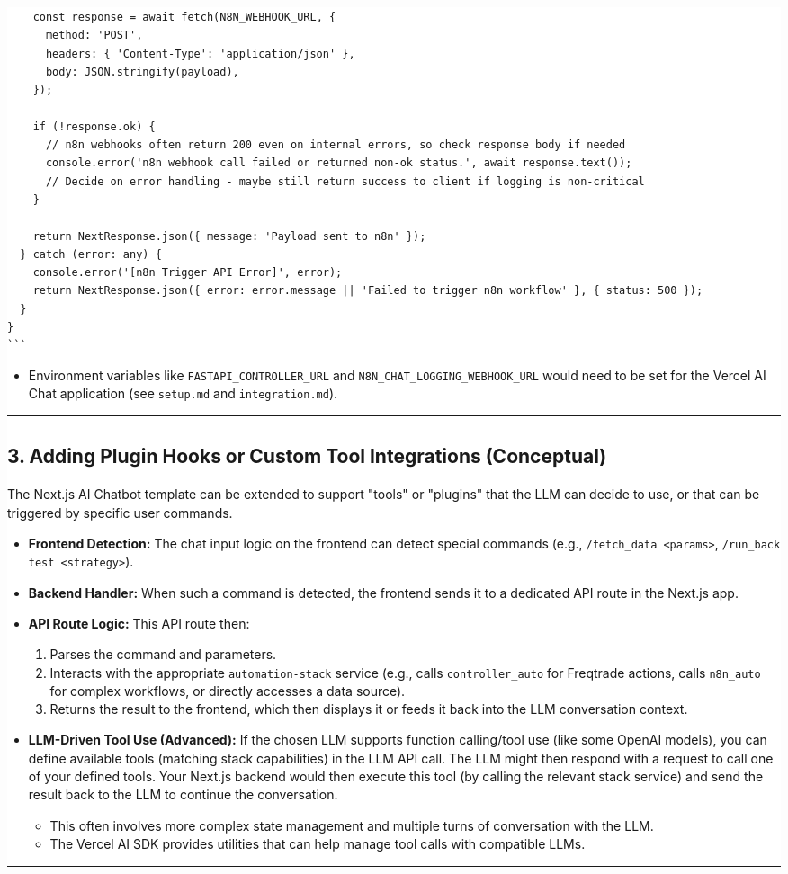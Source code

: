         const response = await fetch(N8N_WEBHOOK_URL, {
          method: 'POST',
          headers: { 'Content-Type': 'application/json' },
          body: JSON.stringify(payload),
        });

        if (!response.ok) {
          // n8n webhooks often return 200 even on internal errors, so check response body if needed
          console.error('n8n webhook call failed or returned non-ok status.', await response.text());
          // Decide on error handling - maybe still return success to client if logging is non-critical
        }

        return NextResponse.json({ message: 'Payload sent to n8n' });
      } catch (error: any) {
        console.error('[n8n Trigger API Error]', error);
        return NextResponse.json({ error: error.message || 'Failed to trigger n8n workflow' }, { status: 500 });
      }
    }
    ```

*   Environment variables like `FASTAPI_CONTROLLER_URL` and `N8N_CHAT_LOGGING_WEBHOOK_URL` would need to be set for the Vercel AI Chat application (see `setup.md` and `integration.md`).

---

## 3. Adding Plugin Hooks or Custom Tool Integrations (Conceptual)

The Next.js AI Chatbot template can be extended to support \"tools\" or \"plugins\" that the LLM can decide to use, or that can be triggered by specific user commands.

*   **Frontend Detection:** The chat input logic on the frontend can detect special commands (e.g., `/fetch_data <params>`, `/run_backtest <strategy>`).
*   **Backend Handler:** When such a command is detected, the frontend sends it to a dedicated API route in the Next.js app.
*   **API Route Logic:** This API route then:
    1.  Parses the command and parameters.
    2.  Interacts with the appropriate `automation-stack` service (e.g., calls `controller_auto` for Freqtrade actions, calls `n8n_auto` for complex workflows, or directly accesses a data source).
    3.  Returns the result to the frontend, which then displays it or feeds it back into the LLM conversation context.

*   **LLM-Driven Tool Use (Advanced):** If the chosen LLM supports function calling/tool use (like some OpenAI models), you can define available tools (matching stack capabilities) in the LLM API call. The LLM might then respond with a request to call one of your defined tools. Your Next.js backend would then execute this tool (by calling the relevant stack service) and send the result back to the LLM to continue the conversation.
    *   This often involves more complex state management and multiple turns of conversation with the LLM.
    *   The Vercel AI SDK provides utilities that can help manage tool calls with compatible LLMs.

---
